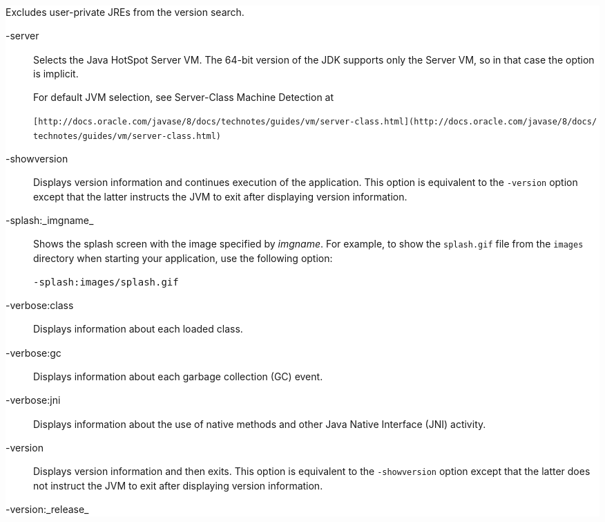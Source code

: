 Excludes user-private JREs from the version search.

</dd>
<dt>-server</dt>
<dd>

Selects the Java HotSpot Server VM. The 64-bit version of the JDK supports only the Server VM, so in that case the option is implicit.

For default JVM selection, see Server-Class Machine Detection at

`[http://docs.oracle.com/javase/8/docs/technotes/guides/vm/server-class.html](http://docs.oracle.com/javase/8/docs/technotes/guides/vm/server-class.html)`

</dd>
<dt>-showversion</dt>
<dd>

Displays version information and continues execution of the application. This option is equivalent to the `-version` option except that the latter instructs the JVM to exit after displaying version information.

</dd>
<dt>-splash:_imgname_</dt>
<dd>

Shows the splash screen with the image specified by _imgname_. For example, to show the `splash.gif` file from the `images` directory when starting your application, use the following option:

<pre dir="ltr" xml:space="preserve">-splash:images/splash.gif
</pre></dd>
<dt>-verbose:class</dt>
<dd>

Displays information about each loaded class.

</dd>
<dt>-verbose:gc</dt>
<dd>

Displays information about each garbage collection (GC) event.

</dd>
<dt>-verbose:jni</dt>
<dd>

Displays information about the use of native methods and other Java Native Interface (JNI) activity.

</dd>
<dt>-version</dt>
<dd>

Displays version information and then exits. This option is equivalent to the `-showversion` option except that the latter does not instruct the JVM to exit after displaying version information.

</dd>
<dt>-version:_release_</dt>
<dd>

